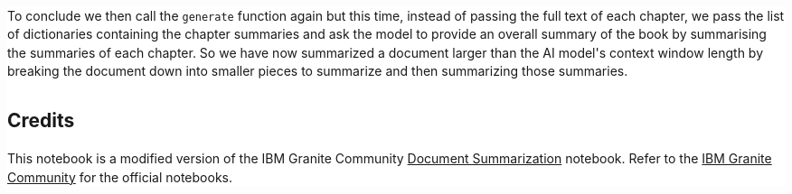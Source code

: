 To conclude we then call the `generate` function again but this time, instead of passing the full text of each chapter, we pass the list of dictionaries containing the chapter summaries and ask the model to provide an overall summary of the book by summarising the summaries of each chapter. So we have now summarized a document larger than the AI model's context window length by breaking the document down into smaller pieces to summarize and then summarizing those summaries.



## Credits

This notebook is a modified version of the IBM Granite Community [Document Summarization](https://github.com/ibm-granite-community/granite-snack-cookbook/blob/main/recipes/Summarize/Summarize.ipynb) notebook. Refer to the [IBM Granite Community](https://github.com/ibm-granite-community) for the official notebooks.
